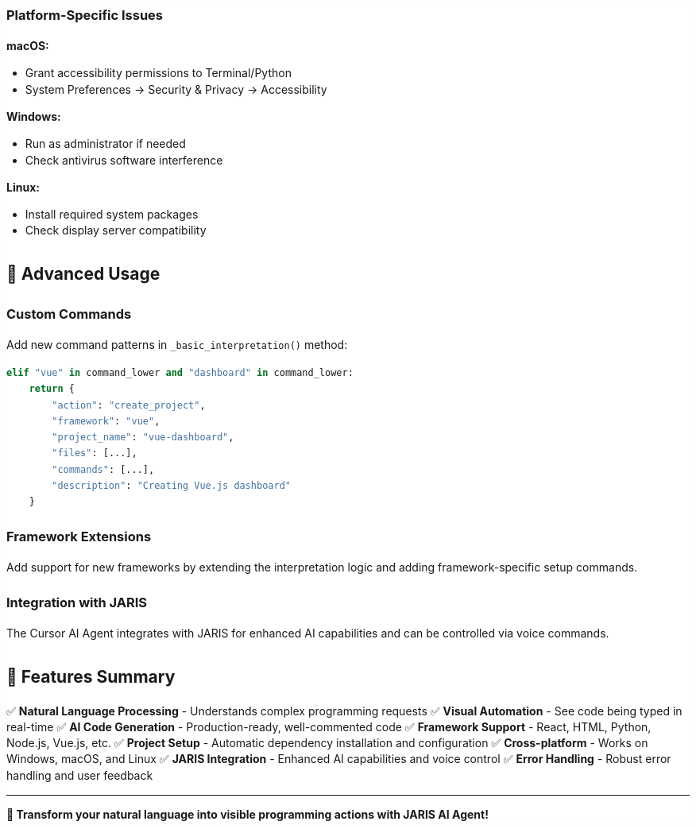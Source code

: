 ### **Platform-Specific Issues**

**macOS:**
- Grant accessibility permissions to Terminal/Python
- System Preferences → Security & Privacy → Accessibility

**Windows:**
- Run as administrator if needed
- Check antivirus software interference

**Linux:**
- Install required system packages
- Check display server compatibility

## 🎯 **Advanced Usage**

### **Custom Commands**
Add new command patterns in `_basic_interpretation()` method:

```python
elif "vue" in command_lower and "dashboard" in command_lower:
    return {
        "action": "create_project",
        "framework": "vue",
        "project_name": "vue-dashboard",
        "files": [...],
        "commands": [...],
        "description": "Creating Vue.js dashboard"
    }
```

### **Framework Extensions**
Add support for new frameworks by extending the interpretation logic and adding framework-specific setup commands.

### **Integration with JARIS**
The Cursor AI Agent integrates with JARIS for enhanced AI capabilities and can be controlled via voice commands.

## 🎊 **Features Summary**

✅ **Natural Language Processing** - Understands complex programming requests
✅ **Visual Automation** - See code being typed in real-time
✅ **AI Code Generation** - Production-ready, well-commented code
✅ **Framework Support** - React, HTML, Python, Node.js, Vue.js, etc.
✅ **Project Setup** - Automatic dependency installation and configuration
✅ **Cross-platform** - Works on Windows, macOS, and Linux
✅ **JARIS Integration** - Enhanced AI capabilities and voice control
✅ **Error Handling** - Robust error handling and user feedback

---

**🤖 Transform your natural language into visible programming actions with JARIS AI Agent!**
